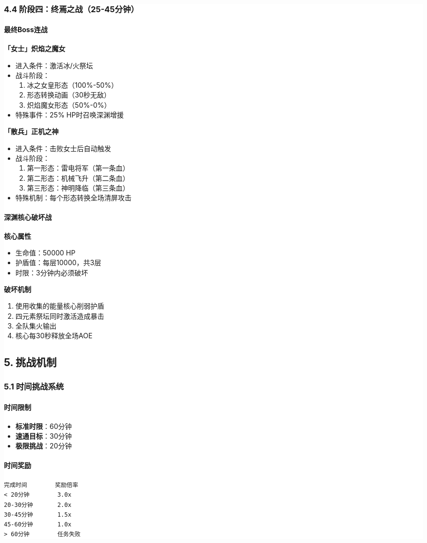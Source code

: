 ### 4.4 阶段四：终焉之战（25-45分钟）

#### 最终Boss连战

**「女士」炽焰之魔女**
- 进入条件：激活冰/火祭坛
- 战斗阶段：
  1. 冰之女皇形态（100%-50%）
  2. 形态转换动画（30秒无敌）
  3. 炽焰魔女形态（50%-0%）
- 特殊事件：25% HP时召唤深渊增援

**「散兵」正机之神**
- 进入条件：击败女士后自动触发
- 战斗阶段：
  1. 第一形态：雷电将军（第一条血）
  2. 第二形态：机械飞升（第二条血）
  3. 第三形态：神明降临（第三条血）
- 特殊机制：每个形态转换全场清屏攻击

#### 深渊核心破坏战

**核心属性**
- 生命值：50000 HP
- 护盾值：每层10000，共3层
- 时限：3分钟内必须破坏

**破坏机制**
1. 使用收集的能量核心削弱护盾
2. 四元素祭坛同时激活造成暴击
3. 全队集火输出
4. 核心每30秒释放全场AOE

## 5. 挑战机制

### 5.1 时间挑战系统

#### 时间限制
- **标准时限**：60分钟
- **速通目标**：30分钟
- **极限挑战**：20分钟

#### 时间奖励
```
完成时间        奖励倍率
< 20分钟        3.0x
20-30分钟       2.0x
30-45分钟       1.5x
45-60分钟       1.0x
> 60分钟        任务失败
```
